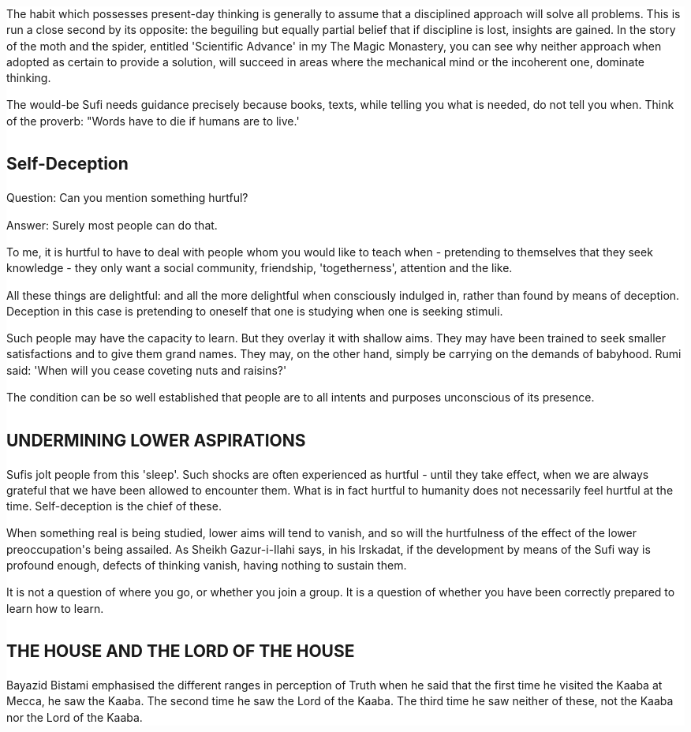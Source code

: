 The habit which possesses present-day thinking is generally to assume that a disciplined approach will solve all problems. This is run a close second by its opposite: the beguiling but equally partial belief that if discipline is lost, insights are gained. In the story of the moth and the spider, entitled 'Scientific Advance' in my The Magic Monastery, you can see why neither approach when adopted as certain to provide a solution, will succeed in areas where the mechanical mind or the incoherent one, dominate thinking.

The would-be Sufi needs guidance precisely because books, texts, while telling you what is needed, do not tell you when. Think of the proverb: "Words have to die if humans are to live.'


## Self-Deception

Question: Can you mention something hurtful?

Answer: Surely most people can do that.

To me, it is hurtful to have to deal with people whom you would like to teach when - pretending to themselves that they seek knowledge - they only want a social community, friendship, 'togetherness', attention and the like.

All these things are delightful: and all the more delightful when consciously indulged in, rather than found by means of deception. Deception in this case is pretending to oneself that one is studying when one is seeking stimuli.

Such people may have the capacity to learn. But they overlay it with shallow aims. They may have been trained to seek smaller satisfactions and to give them grand names. They may, on the other hand, simply be carrying on the demands of babyhood. Rumi said: 'When will you cease coveting nuts and raisins?'

The condition can be so well established that people are to all intents and purposes unconscious of its presence.


## UNDERMINING LOWER ASPIRATIONS

Sufis jolt people from this 'sleep'. Such shocks are often experienced as hurtful - until they take effect, when we are always grateful that we have been allowed to encounter them. What is in fact hurtful to humanity does not necessarily feel hurtful at the time. Self-deception is the chief of these.

When something real is being studied, lower aims will tend to vanish, and so will the hurtfulness of the effect of the lower preoccupation's being assailed. As Sheikh Gazur-i-Ilahi says, in his Irskadat, if the development by means of the Sufi way is profound enough, defects of thinking vanish, having nothing to sustain them.

It is not a question of where you go, or whether you join a group. It is a question of whether you have been correctly prepared to learn how to learn.


## THE HOUSE AND THE LORD OF THE HOUSE

Bayazid Bistami emphasised the different ranges in perception of Truth when he said that the first time he visited the Kaaba at Mecca, he saw the Kaaba. The second time he saw the Lord of the Kaaba. The third time he saw neither of these, not the Kaaba nor the Lord of the Kaaba.
